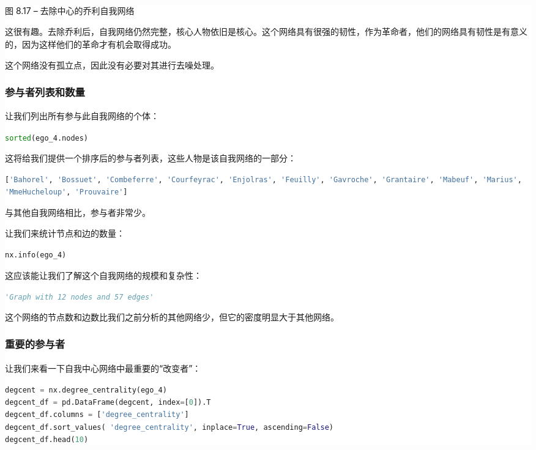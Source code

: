 图 8.17 – 去除中心的乔利自我网络

这很有趣。去除乔利后，自我网络仍然完整，核心人物依旧是核心。这个网络具有很强的韧性，作为革命者，他们的网络具有韧性是有意义的，因为这样他们的革命才有机会取得成功。

这个网络没有孤立点，因此没有必要对其进行去噪处理。

### 参与者列表和数量

让我们列出所有参与此自我网络的个体：

```py
sorted(ego_4.nodes)
```

这将给我们提供一个排序后的参与者列表，这些人物是该自我网络的一部分：

```py
['Bahorel', 'Bossuet', 'Combeferre', 'Courfeyrac', 'Enjolras', 'Feuilly', 'Gavroche', 'Grantaire', 'Mabeuf', 'Marius', 'MmeHucheloup', 'Prouvaire']
```

与其他自我网络相比，参与者非常少。

让我们来统计节点和边的数量：

```py
nx.info(ego_4)
```

这应该能让我们了解这个自我网络的规模和复杂性：

```py
'Graph with 12 nodes and 57 edges'
```

这个网络的节点数和边数比我们之前分析的其他网络少，但它的密度明显大于其他网络。

### 重要的参与者

让我们来看一下自我中心网络中最重要的“改变者”：

```py
degcent = nx.degree_centrality(ego_4)
degcent_df = pd.DataFrame(degcent, index=[0]).T
degcent_df.columns = ['degree_centrality']
degcent_df.sort_values( 'degree_centrality', inplace=True, ascending=False)
degcent_df.head(10)
```
